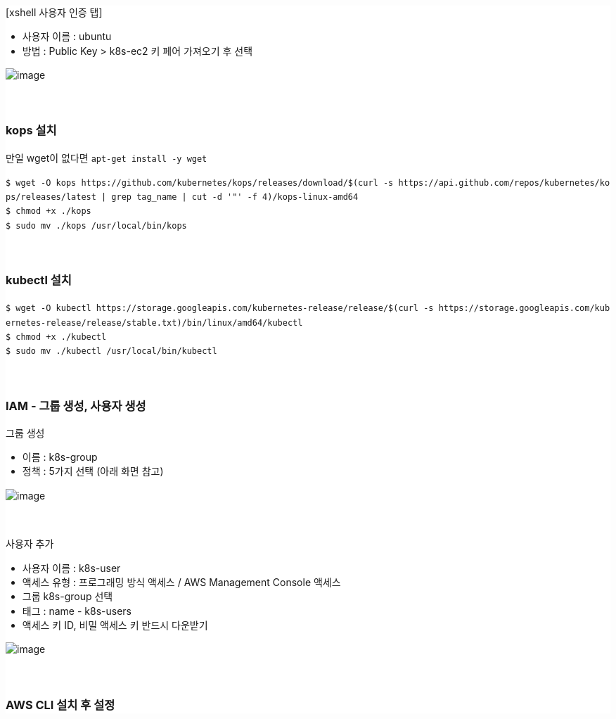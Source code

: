 [xshell 사용자 인증 탭]

- 사용자 이름 : ubuntu
- 방법 : Public Key > k8s-ec2 키 페어 가져오기 후 선택

![image](https://user-images.githubusercontent.com/77096463/112076499-df844700-8bbd-11eb-9884-4f056692ee02.png)

<br>

### kops 설치

만일 wget이 없다면 `apt-get install -y wget`

```
$ wget -O kops https://github.com/kubernetes/kops/releases/download/$(curl -s https://api.github.com/repos/kubernetes/kops/releases/latest | grep tag_name | cut -d '"' -f 4)/kops-linux-amd64
$ chmod +x ./kops
$ sudo mv ./kops /usr/local/bin/kops
```

<br>

### kubectl 설치

```
$ wget -O kubectl https://storage.googleapis.com/kubernetes-release/release/$(curl -s https://storage.googleapis.com/kubernetes-release/release/stable.txt)/bin/linux/amd64/kubectl
$ chmod +x ./kubectl
$ sudo mv ./kubectl /usr/local/bin/kubectl
```

<br>

### IAM - 그룹 생성, 사용자 생성

그룹 생성

- 이름 : k8s-group
- 정책 : 5가지 선택 (아래 화면 참고)

![image](https://user-images.githubusercontent.com/77096463/112079009-ca5de700-8bc2-11eb-8bac-6e59727406d7.png)

<br>

사용자 추가

- 사용자 이름 : k8s-user
- 액세스 유형 : 프로그래밍 방식 액세스 / AWS Management Console 액세스
- 그룹 k8s-group 선택
- 태그 : name - k8s-users
- 액세스 키  ID, 비밀 액세스 키 반드시 다운받기

![image](https://user-images.githubusercontent.com/77096463/112079465-8c14f780-8bc3-11eb-835c-00ab020468fd.png)

<br>

### AWS CLI 설치 후 설정
